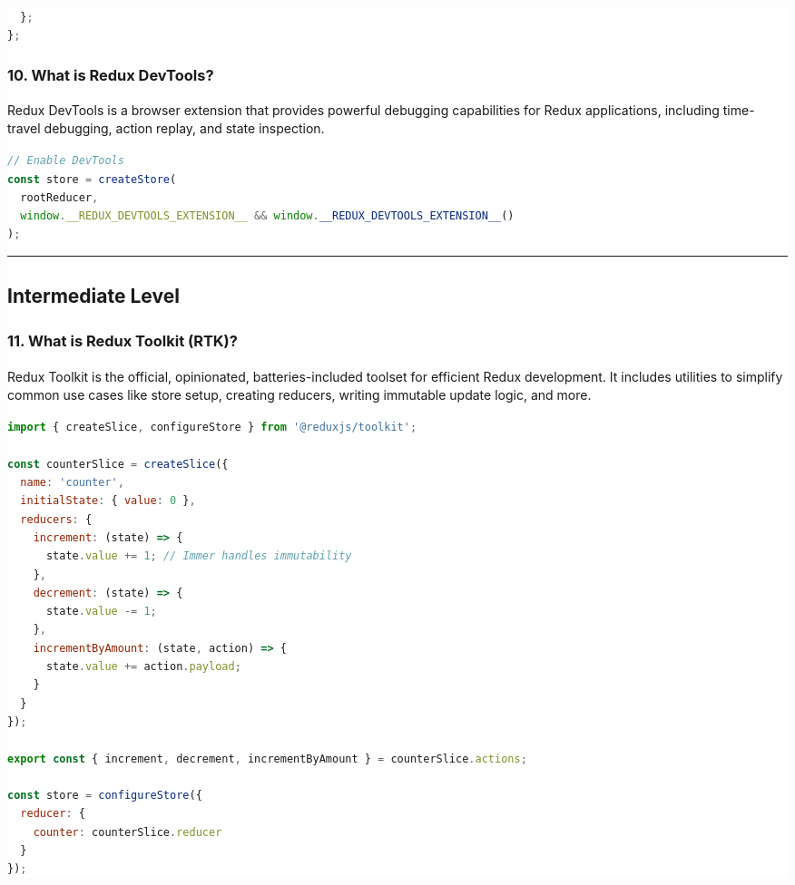 ```javascript
  };
};
```

### 10. What is Redux DevTools?

Redux DevTools is a browser extension that provides powerful debugging capabilities for Redux applications, including time-travel debugging, action replay, and state inspection.

```javascript
// Enable DevTools
const store = createStore(
  rootReducer,
  window.__REDUX_DEVTOOLS_EXTENSION__ && window.__REDUX_DEVTOOLS_EXTENSION__()
);
```

---

## Intermediate Level

### 11. What is Redux Toolkit (RTK)?

Redux Toolkit is the official, opinionated, batteries-included toolset for efficient Redux development. It includes utilities to simplify common use cases like store setup, creating reducers, writing immutable update logic, and more.

```javascript
import { createSlice, configureStore } from '@reduxjs/toolkit';

const counterSlice = createSlice({
  name: 'counter',
  initialState: { value: 0 },
  reducers: {
    increment: (state) => {
      state.value += 1; // Immer handles immutability
    },
    decrement: (state) => {
      state.value -= 1;
    },
    incrementByAmount: (state, action) => {
      state.value += action.payload;
    }
  }
});

export const { increment, decrement, incrementByAmount } = counterSlice.actions;

const store = configureStore({
  reducer: {
    counter: counterSlice.reducer
  }
});
```
